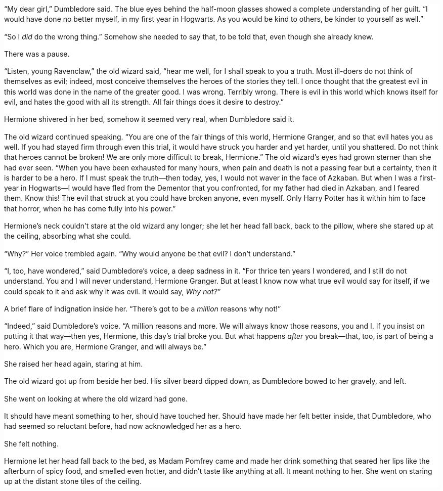 “My dear girl,” Dumbledore said. The blue eyes behind the half-moon glasses showed a complete understanding of her guilt. “I would have done no better myself, in my first year in Hogwarts. As you would be kind to others, be kinder to yourself as well.”

“So I *did* do the wrong thing.” Somehow she needed to say that, to be told that, even though she already knew.

There was a pause.

“Listen, young Ravenclaw,” the old wizard said, “hear me well, for I shall speak to you a truth. Most ill-doers do not think of themselves as evil; indeed, most conceive themselves the heroes of the stories they tell. I once thought that the greatest evil in this world was done in the name of the greater good. I was wrong. Terribly wrong. There is evil in this world which knows itself for evil, and hates the good with all its strength. All fair things does it desire to destroy.”

Hermione shivered in her bed, somehow it seemed very real, when Dumbledore said it.

The old wizard continued speaking. “You are one of the fair things of this world, Hermione Granger, and so that evil hates you as well. If you had stayed firm through even this trial, it would have struck you harder and yet harder, until you shattered. Do not think that heroes cannot be broken! We are only more difficult to break, Hermione.” The old wizard’s eyes had grown sterner than she had ever seen. “When you have been exhausted for many hours, when pain and death is not a passing fear but a certainty, then it is harder to be a hero. If I must speak the truth—then today, yes, I would not waver in the face of Azkaban. But when I was a first-year in Hogwarts—I would have fled from the Dementor that you confronted, for my father had died in Azkaban, and I feared them. Know this! The evil that struck at you could have broken anyone, even myself. Only Harry Potter has it within him to face that horror, when he has come fully into his power.”

Hermione’s neck couldn’t stare at the old wizard any longer; she let her head fall back, back to the pillow, where she stared up at the ceiling, absorbing what she could.

“Why?” Her voice trembled again. “Why would anyone be that evil? I don’t understand.”

“I, too, have wondered,” said Dumbledore’s voice, a deep sadness in it. “For thrice ten years I wondered, and I still do not understand. You and I will never understand, Hermione Granger. But at least I know now what true evil would say for itself, if we could speak to it and ask why it was evil. It would say, *Why not?”*

A brief flare of indignation inside her. “There’s got to be a *million* reasons why not!”

“Indeed,” said Dumbledore’s voice. “A million reasons and more. We will always know those reasons, you and I. If you insist on putting it that way—then yes, Hermione, this day’s trial broke you. But what happens *after* you break—that, too, is part of being a hero. Which you are, Hermione Granger, and will always be.”

She raised her head again, staring at him.

The old wizard got up from beside her bed. His silver beard dipped down, as Dumbledore bowed to her gravely, and left.

She went on looking at where the old wizard had gone.

It should have meant something to her, should have touched her. Should have made her felt better inside, that Dumbledore, who had seemed so reluctant before, had now acknowledged her as a hero.

She felt nothing.

Hermione let her head fall back to the bed, as Madam Pomfrey came and made her drink something that seared her lips like the afterburn of spicy food, and smelled even hotter, and didn’t taste like anything at all. It meant nothing to her. She went on staring up at the distant stone tiles of the ceiling.
